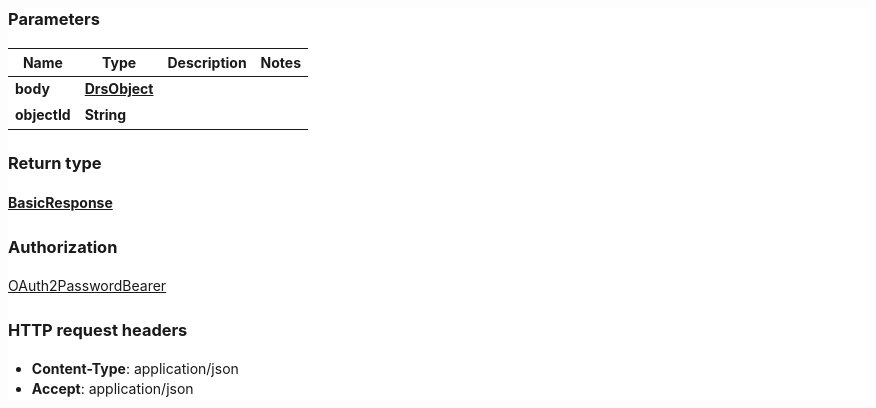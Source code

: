 ### Parameters

Name | Type | Description  | Notes
------------- | ------------- | ------------- | -------------
 **body** | [**DrsObject**](DrsObject.md)|  |
 **objectId** | **String**|  |

### Return type

[**BasicResponse**](BasicResponse.md)

### Authorization

[OAuth2PasswordBearer](../README.md#OAuth2PasswordBearer)

### HTTP request headers

 - **Content-Type**: application/json
 - **Accept**: application/json

